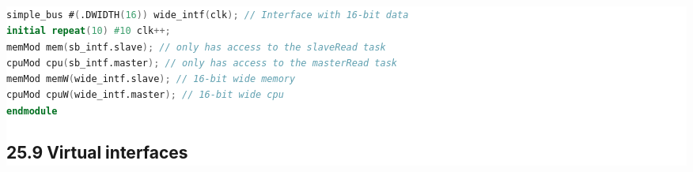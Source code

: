 ```verilog
simple_bus #(.DWIDTH(16)) wide_intf(clk); // Interface with 16-bit data
initial repeat(10) #10 clk++;
memMod mem(sb_intf.slave); // only has access to the slaveRead task
cpuMod cpu(sb_intf.master); // only has access to the masterRead task
memMod memW(wide_intf.slave); // 16-bit wide memory
cpuMod cpuW(wide_intf.master); // 16-bit wide cpu
endmodule
```

## 25.9 Virtual interfaces
